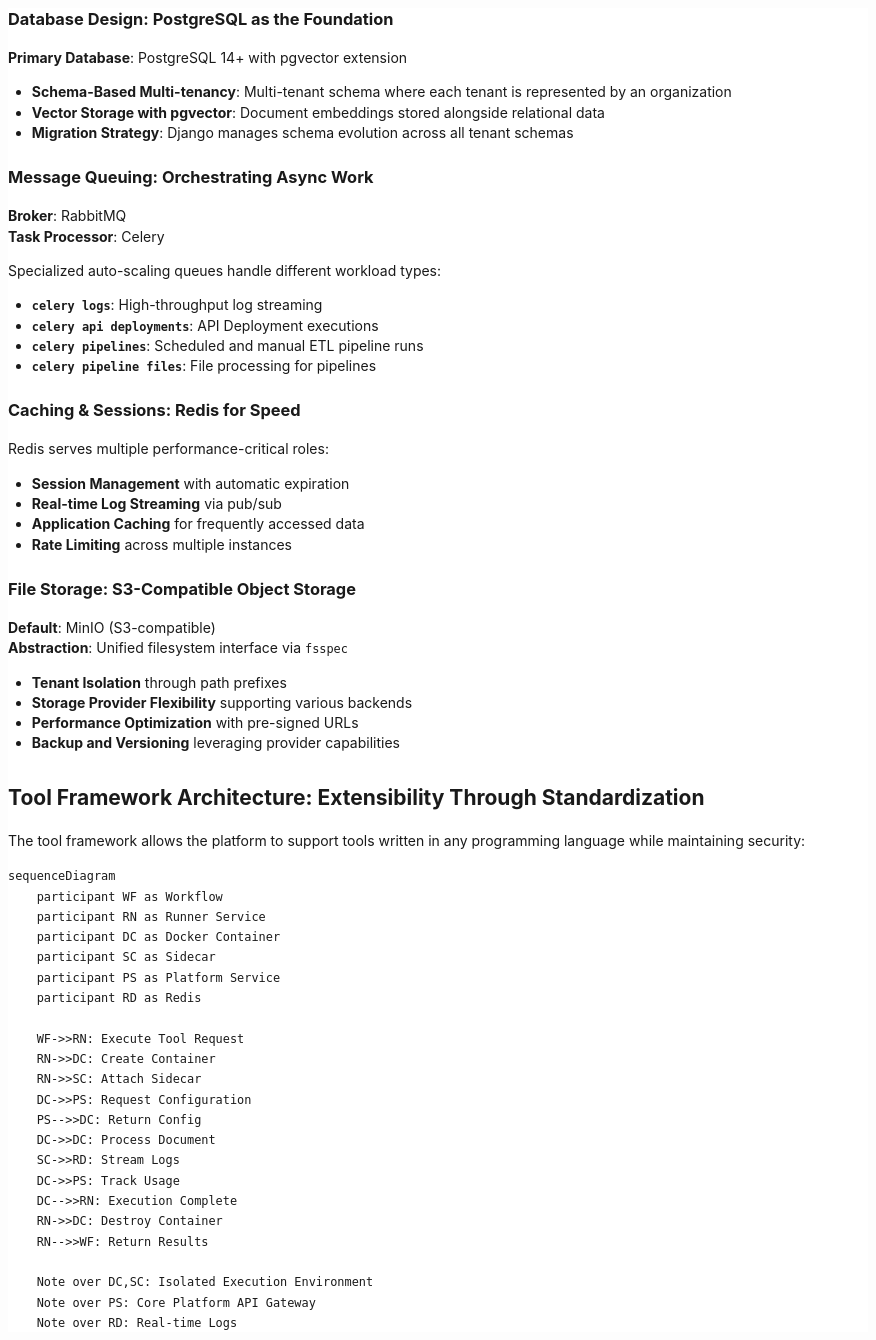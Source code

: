 ### Database Design: PostgreSQL as the Foundation
**Primary Database**: PostgreSQL 14+ with pgvector extension

- **Schema-Based Multi-tenancy**: Multi-tenant schema where each tenant is represented by an organization
- **Vector Storage with pgvector**: Document embeddings stored alongside relational data
- **Migration Strategy**: Django manages schema evolution across all tenant schemas

### Message Queuing: Orchestrating Async Work
**Broker**: RabbitMQ  
**Task Processor**: Celery

Specialized auto-scaling queues handle different workload types:
- **`celery logs`**: High-throughput log streaming
- **`celery api deployments`**: API Deployment executions
- **`celery pipelines`**: Scheduled and manual ETL pipeline runs
- **`celery pipeline files`**: File processing for pipelines

### Caching & Sessions: Redis for Speed
Redis serves multiple performance-critical roles:
- **Session Management** with automatic expiration
- **Real-time Log Streaming** via pub/sub
- **Application Caching** for frequently accessed data
- **Rate Limiting** across multiple instances

### File Storage: S3-Compatible Object Storage
**Default**: MinIO (S3-compatible)  
**Abstraction**: Unified filesystem interface via `fsspec`

- **Tenant Isolation** through path prefixes
- **Storage Provider Flexibility** supporting various backends
- **Performance Optimization** with pre-signed URLs
- **Backup and Versioning** leveraging provider capabilities

## Tool Framework Architecture: Extensibility Through Standardization

The tool framework allows the platform to support tools written in any programming language while maintaining security:

```mermaid
sequenceDiagram
    participant WF as Workflow
    participant RN as Runner Service
    participant DC as Docker Container
    participant SC as Sidecar
    participant PS as Platform Service
    participant RD as Redis
    
    WF->>RN: Execute Tool Request
    RN->>DC: Create Container
    RN->>SC: Attach Sidecar
    DC->>PS: Request Configuration
    PS-->>DC: Return Config
    DC->>DC: Process Document
    SC->>RD: Stream Logs
    DC->>PS: Track Usage
    DC-->>RN: Execution Complete
    RN->>DC: Destroy Container
    RN-->>WF: Return Results
    
    Note over DC,SC: Isolated Execution Environment
    Note over PS: Core Platform API Gateway
    Note over RD: Real-time Logs
```